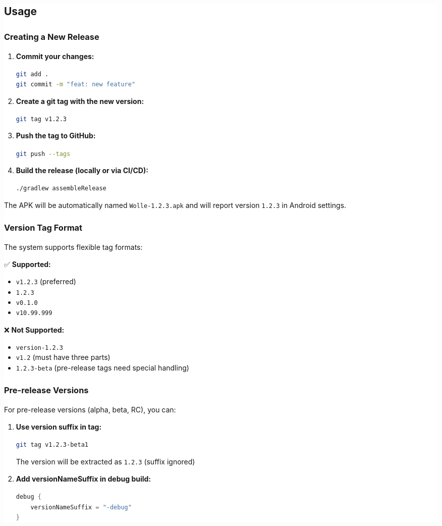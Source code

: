 ## Usage

### Creating a New Release

1. **Commit your changes:**
   ```bash
   git add .
   git commit -m "feat: new feature"
   ```

2. **Create a git tag with the new version:**
   ```bash
   git tag v1.2.3
   ```

3. **Push the tag to GitHub:**
   ```bash
   git push --tags
   ```

4. **Build the release (locally or via CI/CD):**
   ```bash
   ./gradlew assembleRelease
   ```

The APK will be automatically named `Wolle-1.2.3.apk` and will report version `1.2.3` in Android settings.

### Version Tag Format

The system supports flexible tag formats:

✅ **Supported:**
- `v1.2.3` (preferred)
- `1.2.3`
- `v0.1.0`
- `v10.99.999`

❌ **Not Supported:**
- `version-1.2.3`
- `v1.2` (must have three parts)
- `1.2.3-beta` (pre-release tags need special handling)

### Pre-release Versions

For pre-release versions (alpha, beta, RC), you can:

1. **Use version suffix in tag:**
   ```bash
   git tag v1.2.3-beta1
   ```
   The version will be extracted as `1.2.3` (suffix ignored)

2. **Add versionNameSuffix in debug build:**
   ```kotlin
   debug {
       versionNameSuffix = "-debug"
   }
   ```
